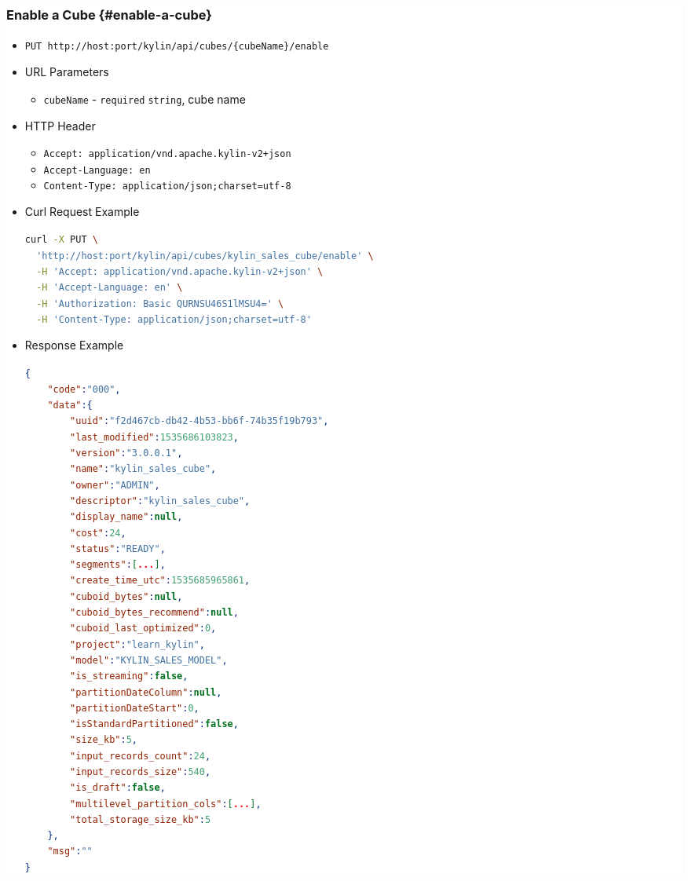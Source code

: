 

### Enable a Cube {#enable-a-cube}

- `PUT http://host:port/kylin/api/cubes/{cubeName}/enable`


- URL Parameters
  - `cubeName` - `required` `string`, cube name


- HTTP Header
  - `Accept: application/vnd.apache.kylin-v2+json`
  - `Accept-Language: en`
  - `Content-Type: application/json;charset=utf-8`


- Curl Request Example

  ```sh
  curl -X PUT \
    'http://host:port/kylin/api/cubes/kylin_sales_cube/enable' \
    -H 'Accept: application/vnd.apache.kylin-v2+json' \
    -H 'Accept-Language: en' \
    -H 'Authorization: Basic QURNSU46S1lMSU4=' \
    -H 'Content-Type: application/json;charset=utf-8'
  ```

- Response Example

  ```json
  {
      "code":"000",
      "data":{
          "uuid":"f2d467cb-db42-4b53-bb6f-74b35f19b793",
          "last_modified":1535686103823,
          "version":"3.0.0.1",
          "name":"kylin_sales_cube",
          "owner":"ADMIN",
          "descriptor":"kylin_sales_cube",
          "display_name":null,
          "cost":24,
          "status":"READY",
          "segments":[...],
          "create_time_utc":1535685965861,
          "cuboid_bytes":null,
          "cuboid_bytes_recommend":null,
          "cuboid_last_optimized":0,
          "project":"learn_kylin",
          "model":"KYLIN_SALES_MODEL",
          "is_streaming":false,
          "partitionDateColumn":null,
          "partitionDateStart":0,
          "isStandardPartitioned":false,
          "size_kb":5,
          "input_records_count":24,
          "input_records_size":540,
          "is_draft":false,
          "multilevel_partition_cols":[...],
          "total_storage_size_kb":5
      },
      "msg":""
  }
  ```
